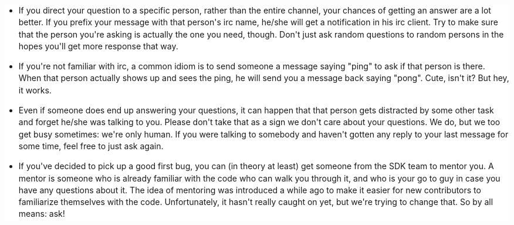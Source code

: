 * If you direct your question to a specific person, rather than the entire
  channel, your chances of getting an answer are a lot better. If you prefix
  your message with that person's irc name, he/she will get a notification in
  his irc client. Try to make sure that the person you're asking is actually the
  one you need, though. Don't just ask random questions to random persons in the
  hopes you'll get more response that way.

* If you're not familiar with irc, a common idiom is to send someone a message
  saying "ping" to ask if that person is there. When that person actually shows
  up and sees the ping, he will send you a message back saying "pong". Cute,
  isn't it? But hey, it works.

* Even if someone does end up answering your questions, it can happen that that
  person gets distracted by some other task and forget he/she was talking to
  you. Please don't take that as a sign we don't care about your questions. We
  do, but we too get busy sometimes: we're only human. If you were talking to
  somebody and haven't gotten any reply to your last message for some time, feel
  free to just ask again.

* If you've decided to pick up a good first bug, you can (in theory at least)
  get someone from the SDK team to mentor you. A mentor is someone who is
  already familiar with the code who can walk you through it, and who is your go
  to guy in case you have any questions about it. The idea of mentoring was
  introduced a while ago to make it easier for new contributors to familiarize
  themselves with the code. Unfortunately, it hasn't really caught on yet, but
  we're trying to change that. So by all means: ask!
